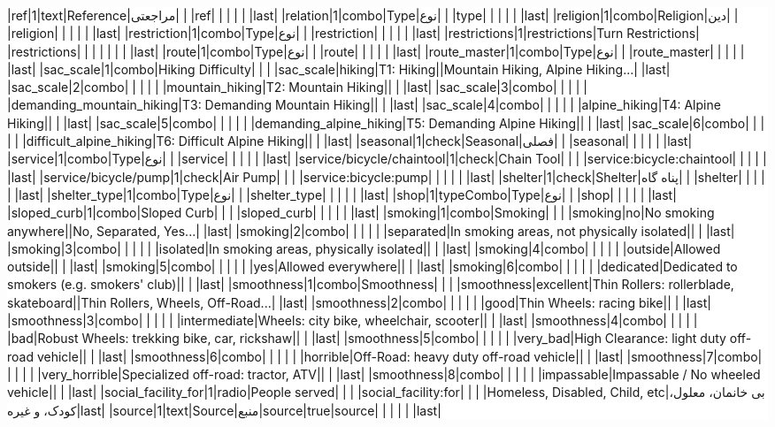 |ref|1|text|Reference|مراجعتی| | |ref| | | | | |last|
|relation|1|combo|Type|نوع| | |type| | | | | |last|
|religion|1|combo|Religion|دین| | |religion| | | | | |last|
|restriction|1|combo|Type|نوع| | |restriction| | | | | |last|
|restrictions|1|restrictions|Turn Restrictions| |restrictions| | | | | | | |last|
|route|1|combo|Type|نوع| | |route| | | | | |last|
|route_master|1|combo|Type|نوع| | |route_master| | | | | |last|
|sac_scale|1|combo|Hiking Difficulty| | | |sac_scale|hiking|T1: Hiking||Mountain Hiking, Alpine Hiking...| |last|
|sac_scale|2|combo| | | | | |mountain_hiking|T2: Mountain Hiking|| | |last|
|sac_scale|3|combo| | | | | |demanding_mountain_hiking|T3: Demanding Mountain Hiking|| | |last|
|sac_scale|4|combo| | | | | |alpine_hiking|T4: Alpine Hiking|| | |last|
|sac_scale|5|combo| | | | | |demanding_alpine_hiking|T5: Demanding Alpine Hiking|| | |last|
|sac_scale|6|combo| | | | | |difficult_alpine_hiking|T6: Difficult Alpine Hiking|| | |last|
|seasonal|1|check|Seasonal|فصلی| | |seasonal| | | | | |last|
|service|1|combo|Type|نوع| | |service| | | | | |last|
|service/bicycle/chaintool|1|check|Chain Tool| | | |service:bicycle:chaintool| | | | | |last|
|service/bicycle/pump|1|check|Air Pump| | | |service:bicycle:pump| | | | | |last|
|shelter|1|check|Shelter|پناه گاه| | |shelter| | | | | |last|
|shelter_type|1|combo|Type|نوع| | |shelter_type| | | | | |last|
|shop|1|typeCombo|Type|نوع| | |shop| | | | | |last|
|sloped_curb|1|combo|Sloped Curb| | | |sloped_curb| | | | | |last|
|smoking|1|combo|Smoking| | | |smoking|no|No smoking anywhere||No, Separated, Yes...| |last|
|smoking|2|combo| | | | | |separated|In smoking areas, not physically isolated|| | |last|
|smoking|3|combo| | | | | |isolated|In smoking areas, physically isolated|| | |last|
|smoking|4|combo| | | | | |outside|Allowed outside|| | |last|
|smoking|5|combo| | | | | |yes|Allowed everywhere|| | |last|
|smoking|6|combo| | | | | |dedicated|Dedicated to smokers (e.g. smokers' club)|| | |last|
|smoothness|1|combo|Smoothness| | | |smoothness|excellent|Thin Rollers: rollerblade, skateboard||Thin Rollers, Wheels, Off-Road...| |last|
|smoothness|2|combo| | | | | |good|Thin Wheels: racing bike|| | |last|
|smoothness|3|combo| | | | | |intermediate|Wheels: city bike, wheelchair, scooter|| | |last|
|smoothness|4|combo| | | | | |bad|Robust Wheels: trekking bike, car, rickshaw|| | |last|
|smoothness|5|combo| | | | | |very_bad|High Clearance: light duty off-road vehicle|| | |last|
|smoothness|6|combo| | | | | |horrible|Off-Road: heavy duty off-road vehicle|| | |last|
|smoothness|7|combo| | | | | |very_horrible|Specialized off-road: tractor, ATV|| | |last|
|smoothness|8|combo| | | | | |impassable|Impassable / No wheeled vehicle|| | |last|
|social_facility_for|1|radio|People served| | | |social_facility:for| | | |Homeless, Disabled, Child, etc|بی خانمان، معلول، کودک، و غیره|last|
|source|1|text|Source|منبع|source|true|source| | | | | |last|